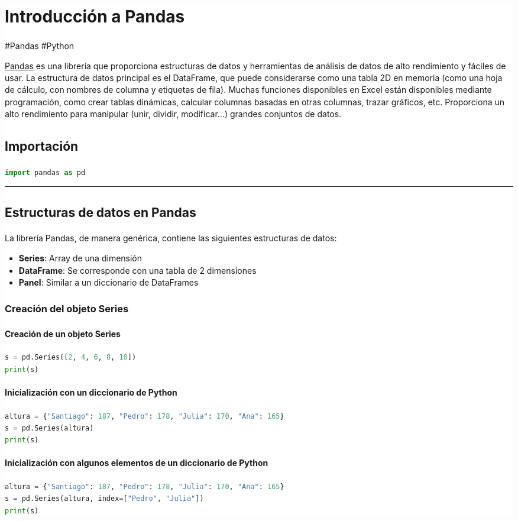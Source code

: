 # Introducción a Pandas

#Pandas #Python

[Pandas](https://pandas.pydata.org/about/index.html) es una librería que proporciona estructuras de datos y herramientas de análisis de datos de alto rendimiento y fáciles de usar. La estructura de datos principal es el DataFrame, que puede considerarse como una tabla 2D en memoria (como una hoja de cálculo, con nombres de columna y etiquetas de fila). Muchas funciones disponibles en Excel están disponibles mediante programación, como crear tablas dinámicas, calcular columnas basadas en otras columnas, trazar gráficos, etc. Proporciona un alto rendimiento para manipular (unir, dividir, modificar…) grandes conjuntos de datos.

## Importación

```python
import pandas as pd
```

---

## Estructuras de datos en Pandas

La librería Pandas, de manera genérica, contiene las siguientes estructuras de datos:

- **Series**: Array de una dimensión
- **DataFrame**: Se corresponde con una tabla de 2 dimensiones
- **Panel**: Similar a un diccionario de DataFrames

### Creación del objeto Series

#### Creación de un objeto Series

```python
s = pd.Series([2, 4, 6, 8, 10])
print(s)
```

#### Inicialización con un diccionario de Python

```python
altura = {"Santiago": 187, "Pedro": 178, "Julia": 170, "Ana": 165}
s = pd.Series(altura)
print(s)
```

#### Inicialización con algunos elementos de un diccionario de Python

```python
altura = {"Santiago": 187, "Pedro": 178, "Julia": 170, "Ana": 165}
s = pd.Series(altura, index=["Pedro", "Julia"])
print(s)
```
